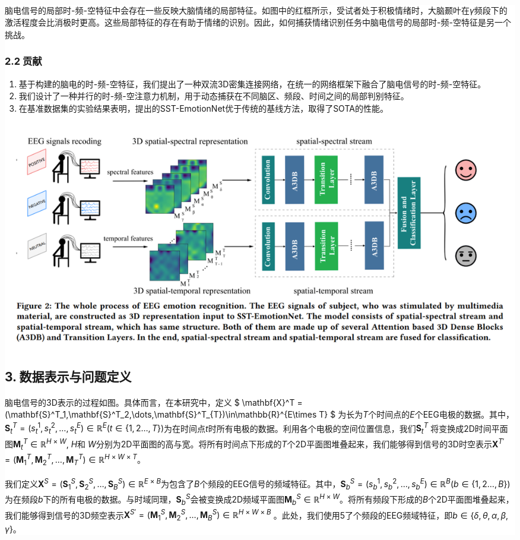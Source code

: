 脑电信号的局部时-频-空特征中会存在一些反映大脑情绪的局部特征。如图中的红框所示，受试者处于积极情绪时，大脑颞叶在$\gamma$频段下的激活程度会比消极时更高。这些局部特征的存在有助于情绪的识别。因此，如何捕获情绪识别任务中脑电信号的局部时-频-空特征是另一个挑战。

### **2.2 贡献**

1. 基于构建的脑电的时-频-空特征，我们提出了一种双流3D密集连接网络，在统一的网络框架下融合了脑电信号的时-频-空特征。
2. 我们设计了一种并行的时-频-空注意力机制，用于动态捕获在不同脑区、频段、时间之间的局部判别特征。
3. 在基准数据集的实验结果表明，提出的SST-EmotionNet优于传统的基线方法，取得了SOTA的性能。

![image-20210203095951461](SST-EmotionNet.assets/image-20210203095951461.png)

## 3. 数据表示与问题定义

脑电信号的3D表示的过程如图。具体而言，在本研究中，定义 $ \mathbf{X}^T = (\mathbf{S}^T_1,\mathbf{S}^T_2,\dots,\mathbf{S}^T_{T})\in\mathbb{R}^{E\times T} $ 为长为$T$个时间点的$E$个EEG电极的数据。其中，$\mathbf{S}^T_t = (s_t^1,s_t^2,\dots,s_t^E)\in\mathbb{R}^{E} (t\in \{ 1, 2 \dots, T\})$为在时间点$t$时所有电极的数据。利用各个电极的空间位置信息，我们$\mathbf{S}^T_t$ 将变换成2D时间平面图$\mathbf{M}^T_t\in\mathbb{R}^{H\times W}$, $H$和 $W$分别为2D平面图的高与宽。将所有时间点下形成的$T$个2D平面图堆叠起来，我们能够得到信号的3D时空表示$\mathbf{X}^{T'} = (\mathbf{M}^T_1,\mathbf{M}^T_2,\dots, \mathbf{M}^T_{T})\in\mathbb{R}^{H\times W\times T}$。

我们定义$\mathbf{X}^S = (\mathbf{S}^S_1,\mathbf{S}^S_2,\dots,\mathbf{S}^S_{B})\in\mathbb{R}^{E\times B}$为包含了$B$个频段的EEG信号的频域特征。其中，$\mathbf{S}^S_b = (s_b^1,s_b^2,\dots,s_b^E)\in\mathbb{R}^{B} (b\in \{ 1, 2 \dots, B\})$ 为在频段$b$下的所有电极的数据。与时域同理，$\mathbf{S}^S_b$会被变换成2D频域平面图$\mathbf{M}^S_b\in\mathbb{R}^{H\times W}$。将所有频段下形成的$B$个2D平面图堆叠起来，我们能够得到信号的3D频空表示$\mathbf{X}^{S'} = (\mathbf{M}^S_1,\mathbf{M}^S_2,\dots, \mathbf{M}^S_{B})\in\mathbb{R}^{H\times W\times B}$ 。此处，我们使用5了个频段的EEG频域特征，即$b\in \{\delta, \theta, \alpha, \beta, \gamma\}$。
